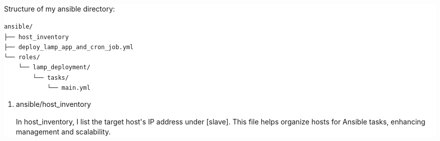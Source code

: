 Structure of my ansible directory:
```
ansible/
├── host_inventory
├── deploy_lamp_app_and_cron_job.yml
└── roles/
    └── lamp_deployment/
        └── tasks/
            └── main.yml
```

1. ansible/host_inventory

   In host_inventory, I list the target host's IP address under [slave]. This file helps organize hosts for Ansible tasks, enhancing management and scalability.